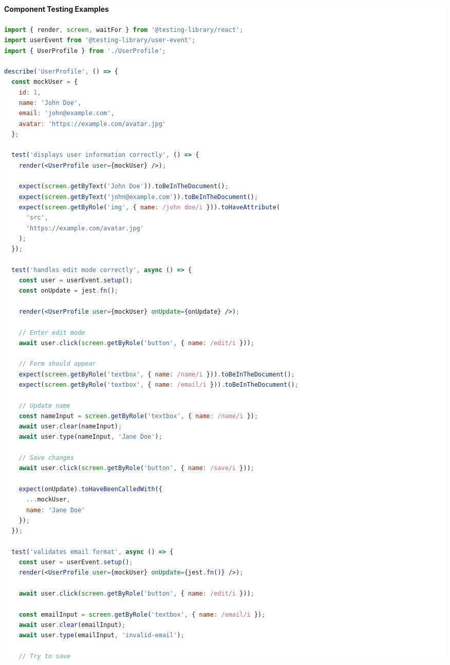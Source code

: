 #### Component Testing Examples

```jsx
import { render, screen, waitFor } from '@testing-library/react';
import userEvent from '@testing-library/user-event';
import { UserProfile } from './UserProfile';

describe('UserProfile', () => {
  const mockUser = {
    id: 1,
    name: 'John Doe',
    email: 'john@example.com',
    avatar: 'https://example.com/avatar.jpg'
  };

  test('displays user information correctly', () => {
    render(<UserProfile user={mockUser} />);
    
    expect(screen.getByText('John Doe')).toBeInTheDocument();
    expect(screen.getByText('john@example.com')).toBeInTheDocument();
    expect(screen.getByRole('img', { name: /john doe/i })).toHaveAttribute(
      'src', 
      'https://example.com/avatar.jpg'
    );
  });

  test('handles edit mode correctly', async () => {
    const user = userEvent.setup();
    const onUpdate = jest.fn();
    
    render(<UserProfile user={mockUser} onUpdate={onUpdate} />);
    
    // Enter edit mode
    await user.click(screen.getByRole('button', { name: /edit/i }));
    
    // Form should appear
    expect(screen.getByRole('textbox', { name: /name/i })).toBeInTheDocument();
    expect(screen.getByRole('textbox', { name: /email/i })).toBeInTheDocument();
    
    // Update name
    const nameInput = screen.getByRole('textbox', { name: /name/i });
    await user.clear(nameInput);
    await user.type(nameInput, 'Jane Doe');
    
    // Save changes
    await user.click(screen.getByRole('button', { name: /save/i }));
    
    expect(onUpdate).toHaveBeenCalledWith({
      ...mockUser,
      name: 'Jane Doe'
    });
  });

  test('validates email format', async () => {
    const user = userEvent.setup();
    render(<UserProfile user={mockUser} onUpdate={jest.fn()} />);
    
    await user.click(screen.getByRole('button', { name: /edit/i }));
    
    const emailInput = screen.getByRole('textbox', { name: /email/i });
    await user.clear(emailInput);
    await user.type(emailInput, 'invalid-email');
    
    // Try to save
```